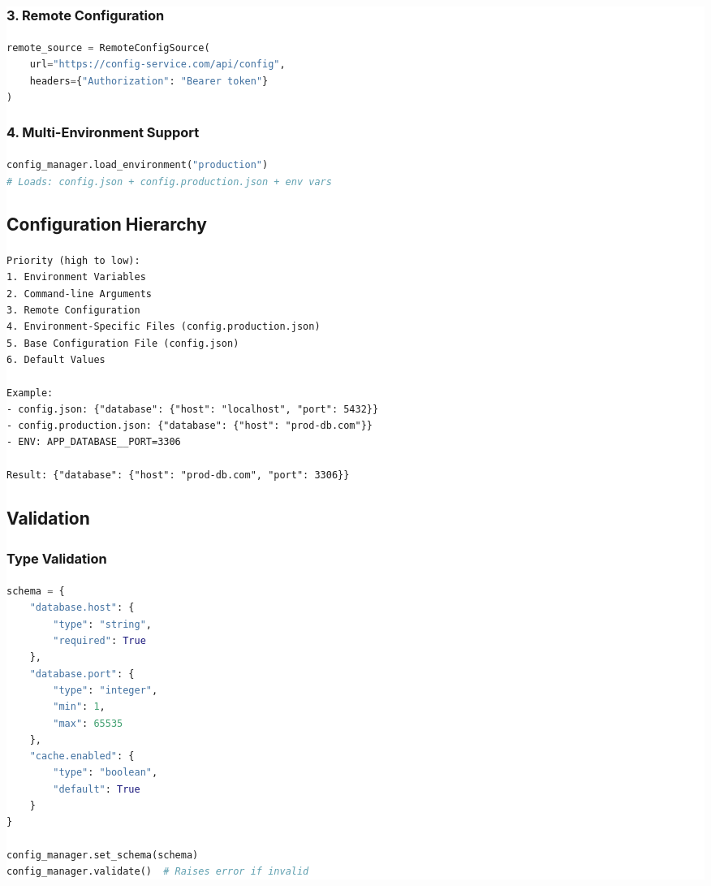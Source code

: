 ### 3. Remote Configuration

```python
remote_source = RemoteConfigSource(
    url="https://config-service.com/api/config",
    headers={"Authorization": "Bearer token"}
)
```

### 4. Multi-Environment Support

```python
config_manager.load_environment("production")
# Loads: config.json + config.production.json + env vars
```

## Configuration Hierarchy

```text
Priority (high to low):
1. Environment Variables
2. Command-line Arguments
3. Remote Configuration
4. Environment-Specific Files (config.production.json)
5. Base Configuration File (config.json)
6. Default Values

Example:
- config.json: {"database": {"host": "localhost", "port": 5432}}
- config.production.json: {"database": {"host": "prod-db.com"}}
- ENV: APP_DATABASE__PORT=3306

Result: {"database": {"host": "prod-db.com", "port": 3306}}
```

## Validation

### Type Validation

```python
schema = {
    "database.host": {
        "type": "string",
        "required": True
    },
    "database.port": {
        "type": "integer",
        "min": 1,
        "max": 65535
    },
    "cache.enabled": {
        "type": "boolean",
        "default": True
    }
}

config_manager.set_schema(schema)
config_manager.validate()  # Raises error if invalid
```
